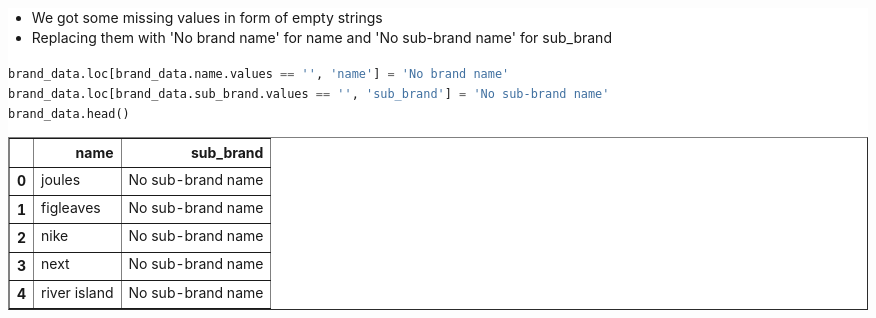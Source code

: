 

* We got some missing values in form of empty strings
* Replacing them with 'No brand name' for name and 'No sub-brand name' for sub_brand


```python
brand_data.loc[brand_data.name.values == '', 'name'] = 'No brand name'
brand_data.loc[brand_data.sub_brand.values == '', 'sub_brand'] = 'No sub-brand name'
brand_data.head()
```




<div>
<style scoped>
    .dataframe tbody tr th:only-of-type {
        vertical-align: middle;
    }

    .dataframe tbody tr th {
        vertical-align: top;
    }

    .dataframe thead th {
        text-align: right;
    }
</style>
<table border="1" class="dataframe">
  <thead>
    <tr style="text-align: right;">
      <th></th>
      <th>name</th>
      <th>sub_brand</th>
    </tr>
  </thead>
  <tbody>
    <tr>
      <th>0</th>
      <td>joules</td>
      <td>No sub-brand name</td>
    </tr>
    <tr>
      <th>1</th>
      <td>figleaves</td>
      <td>No sub-brand name</td>
    </tr>
    <tr>
      <th>2</th>
      <td>nike</td>
      <td>No sub-brand name</td>
    </tr>
    <tr>
      <th>3</th>
      <td>next</td>
      <td>No sub-brand name</td>
    </tr>
    <tr>
      <th>4</th>
      <td>river island</td>
      <td>No sub-brand name</td>
    </tr>
  </tbody>
</table>
</div>
